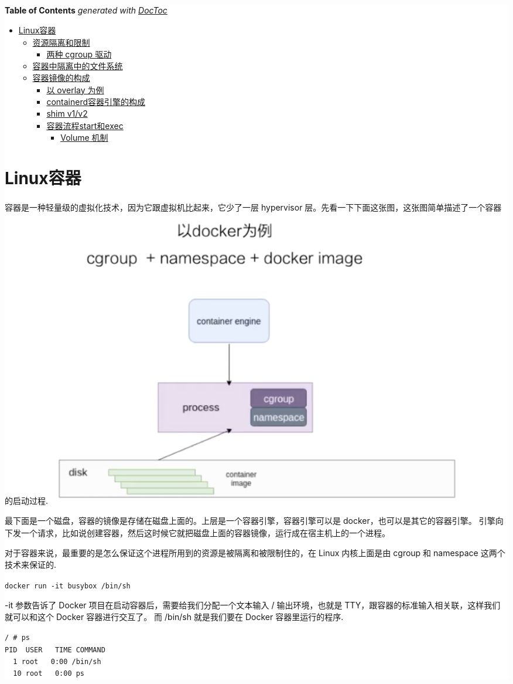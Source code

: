 

**Table of Contents**  *generated with [DocToc](https://github.com/thlorenz/doctoc)*

- [Linux容器](#linux%E5%AE%B9%E5%99%A8)
  - [资源隔离和限制](#%E8%B5%84%E6%BA%90%E9%9A%94%E7%A6%BB%E5%92%8C%E9%99%90%E5%88%B6)
    - [两种 cgroup 驱动](#%E4%B8%A4%E7%A7%8D-cgroup-%E9%A9%B1%E5%8A%A8)
  - [容器中隔离中的文件系统](#%E5%AE%B9%E5%99%A8%E4%B8%AD%E9%9A%94%E7%A6%BB%E4%B8%AD%E7%9A%84%E6%96%87%E4%BB%B6%E7%B3%BB%E7%BB%9F)
  - [容器镜像的构成](#%E5%AE%B9%E5%99%A8%E9%95%9C%E5%83%8F%E7%9A%84%E6%9E%84%E6%88%90)
    - [以 overlay 为例](#%E4%BB%A5-overlay-%E4%B8%BA%E4%BE%8B)
    - [containerd容器引擎的构成](#containerd%E5%AE%B9%E5%99%A8%E5%BC%95%E6%93%8E%E7%9A%84%E6%9E%84%E6%88%90)
    - [shim v1/v2](#shim-v1v2)
    - [容器流程start和exec](#%E5%AE%B9%E5%99%A8%E6%B5%81%E7%A8%8Bstart%E5%92%8Cexec)
      - [Volume 机制](#volume-%E6%9C%BA%E5%88%B6)



# Linux容器
容器是一种轻量级的虚拟化技术，因为它跟虚拟机比起来，它少了一层 hypervisor 层。先看一下下面这张图，这张图简单描述了一个容器的启动过程.
![](../img/.10_container_images/container.png)
    
最下面是一个磁盘，容器的镜像是存储在磁盘上面的。上层是一个容器引擎，容器引擎可以是 docker，也可以是其它的容器引擎。
引擎向下发一个请求，比如说创建容器，然后这时候它就把磁盘上面的容器镜像，运行成在宿主机上的一个进程。

对于容器来说，最重要的是怎么保证这个进程所用到的资源是被隔离和被限制住的，在 Linux 内核上面是由 cgroup 和 namespace 这两个技术来保证的.
```shell
docker run -it busybox /bin/sh
```
-it 参数告诉了 Docker 项目在启动容器后，需要给我们分配一个文本输入 / 输出环境，也就是 TTY，跟容器的标准输入相关联，这样我们就可以和这个 Docker 容器进行交互了。
而 /bin/sh 就是我们要在 Docker 容器里运行的程序.
```shell
/ # ps
PID  USER   TIME COMMAND
  1 root   0:00 /bin/sh
  10 root   0:00 ps
```
